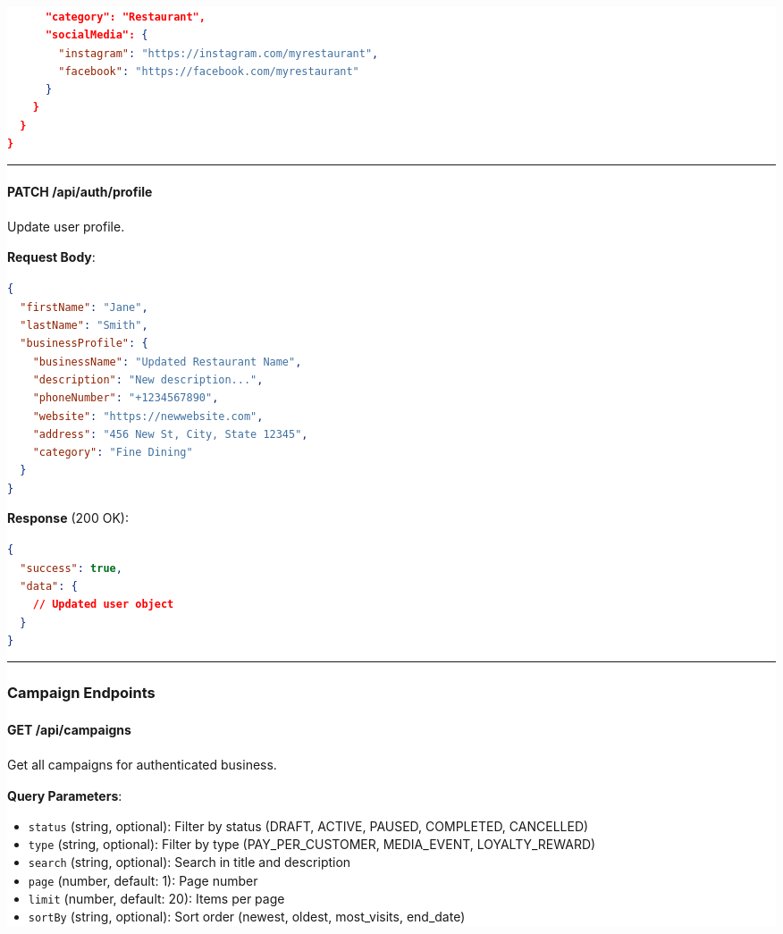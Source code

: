 ```json
      "category": "Restaurant",
      "socialMedia": {
        "instagram": "https://instagram.com/myrestaurant",
        "facebook": "https://facebook.com/myrestaurant"
      }
    }
  }
}
```

---

#### PATCH /api/auth/profile

Update user profile.

**Request Body**:
```json
{
  "firstName": "Jane",
  "lastName": "Smith",
  "businessProfile": {
    "businessName": "Updated Restaurant Name",
    "description": "New description...",
    "phoneNumber": "+1234567890",
    "website": "https://newwebsite.com",
    "address": "456 New St, City, State 12345",
    "category": "Fine Dining"
  }
}
```

**Response** (200 OK):
```json
{
  "success": true,
  "data": {
    // Updated user object
  }
}
```

---

### Campaign Endpoints

#### GET /api/campaigns

Get all campaigns for authenticated business.

**Query Parameters**:
- `status` (string, optional): Filter by status (DRAFT, ACTIVE, PAUSED, COMPLETED, CANCELLED)
- `type` (string, optional): Filter by type (PAY_PER_CUSTOMER, MEDIA_EVENT, LOYALTY_REWARD)
- `search` (string, optional): Search in title and description
- `page` (number, default: 1): Page number
- `limit` (number, default: 20): Items per page
- `sortBy` (string, optional): Sort order (newest, oldest, most_visits, end_date)
